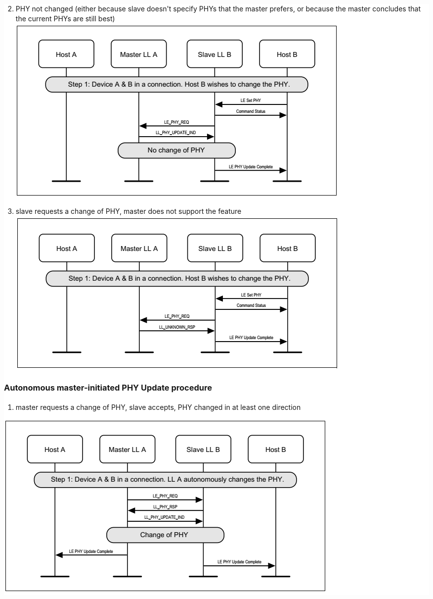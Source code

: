 2. PHY not changed (either because slave doesn't specify PHYs that the master prefers, or because the master concludes that the current PHYs are still best) 
![](./img/2020-09-21-08.png)

3. slave requests a change of PHY, master does not support the feature 
![](./img/2020-09-21-09.png)

### Autonomous master-initiated PHY Update procedure 

1. master requests a change of PHY, slave accepts, PHY changed in at least one direction

![](./img/2020-09-21-10.png)
